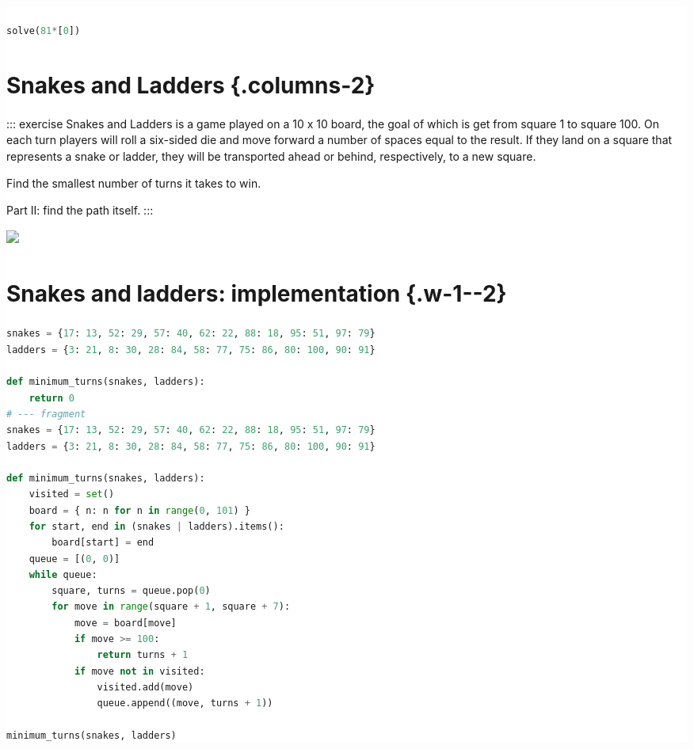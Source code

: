 ``` python {.run hideUntil="2025-11-26 16:15"}

solve(81*[0])
```

# Snakes and Ladders {.columns-2}

::: exercise
Snakes and Ladders is a game played on a 10 x 10 board,
the goal of which is get from square 1 to square 100.
On each turn players will roll a six-sided die and
move forward a number of spaces equal to the result.
If they land on a square that represents a snake or ladder,
they will be transported ahead or behind, respectively,
to a new square. 

Find the smallest number of turns it takes to win.

Part II: find the path itself.
:::

![](/images/snakes_and_ladders.png)

# Snakes and ladders: implementation {.w-1--2}

``` python {.run hideUntil="2025-11-26 16:15"}
snakes = {17: 13, 52: 29, 57: 40, 62: 22, 88: 18, 95: 51, 97: 79}
ladders = {3: 21, 8: 30, 28: 84, 58: 77, 75: 86, 80: 100, 90: 91} 

def minimum_turns(snakes, ladders):
    return 0
# --- fragment
snakes = {17: 13, 52: 29, 57: 40, 62: 22, 88: 18, 95: 51, 97: 79}
ladders = {3: 21, 8: 30, 28: 84, 58: 77, 75: 86, 80: 100, 90: 91} 

def minimum_turns(snakes, ladders):
    visited = set()
    board = { n: n for n in range(0, 101) }
    for start, end in (snakes | ladders).items():
        board[start] = end
    queue = [(0, 0)]
    while queue:
        square, turns = queue.pop(0)
        for move in range(square + 1, square + 7):
            move = board[move]
            if move >= 100:
                return turns + 1
            if move not in visited:
                visited.add(move)
                queue.append((move, turns + 1))

minimum_turns(snakes, ladders)
```
